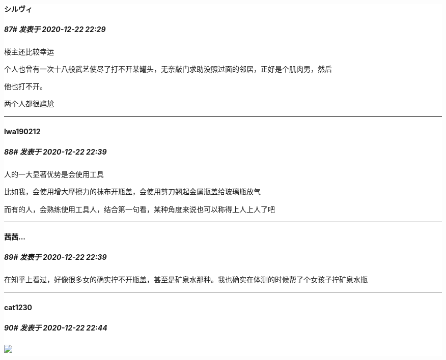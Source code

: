 ####  シルヴィ  
##### 87#       发表于 2020-12-22 22:29




楼主还比较幸运


个人也曾有一次十八般武艺使尽了打不开某罐头，无奈敲门求助没照过面的邻居，正好是个肌肉男，然后

他也打不开。

两个人都很尴尬







*****

####  lwa190212  
##### 88#       发表于 2020-12-22 22:39




人的一大显著优势是会使用工具


比如我，会使用增大摩擦力的抹布开瓶盖，会使用剪刀翘起金属瓶盖给玻璃瓶放气


而有的人，会熟练使用工具人，结合第一句看，某种角度来说也可以称得上人上人了吧








*****

####  茜茜...  
##### 89#       发表于 2020-12-22 22:39




在知乎上看过，好像很多女的确实拧不开瓶盖，甚至是矿泉水那种。我也确实在体测的时候帮了个女孩子拧矿泉水瓶







*****

####  cat1230  
##### 90#       发表于 2020-12-22 22:44



<img src="https://static.saraba1st.com/image/smiley/face2017/162.png" referrerpolicy="no-referrer">
